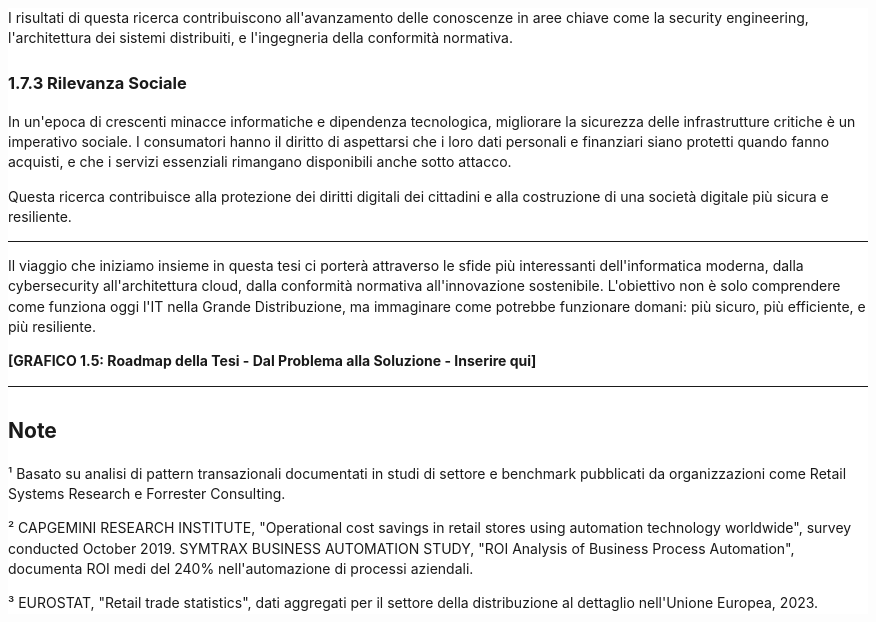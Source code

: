 I risultati di questa ricerca contribuiscono all'avanzamento delle conoscenze in aree chiave come la security engineering, l'architettura dei sistemi distribuiti, e l'ingegneria della conformità normativa.

### 1.7.3 Rilevanza Sociale

In un'epoca di crescenti minacce informatiche e dipendenza tecnologica, migliorare la sicurezza delle infrastrutture critiche è un imperativo sociale. I consumatori hanno il diritto di aspettarsi che i loro dati personali e finanziari siano protetti quando fanno acquisti, e che i servizi essenziali rimangano disponibili anche sotto attacco.

Questa ricerca contribuisce alla protezione dei diritti digitali dei cittadini e alla costruzione di una società digitale più sicura e resiliente.

---

Il viaggio che iniziamo insieme in questa tesi ci porterà attraverso le sfide più interessanti dell'informatica moderna, dalla cybersecurity all'architettura cloud, dalla conformità normativa all'innovazione sostenibile. L'obiettivo non è solo comprendere come funziona oggi l'IT nella Grande Distribuzione, ma immaginare come potrebbe funzionare domani: più sicuro, più efficiente, e più resiliente.

**[GRAFICO 1.5: Roadmap della Tesi - Dal Problema alla Soluzione - Inserire qui]**

---

## Note

¹ Basato su analisi di pattern transazionali documentati in studi di settore e benchmark pubblicati da organizzazioni come Retail Systems Research e Forrester Consulting.

² CAPGEMINI RESEARCH INSTITUTE, "Operational cost savings in retail stores using automation technology worldwide", survey conducted October 2019. SYMTRAX BUSINESS AUTOMATION STUDY, "ROI Analysis of Business Process Automation", documenta ROI medi del 240% nell'automazione di processi aziendali.

³ EUROSTAT, "Retail trade statistics", dati aggregati per il settore della distribuzione al dettaglio nell'Unione Europea, 2023.